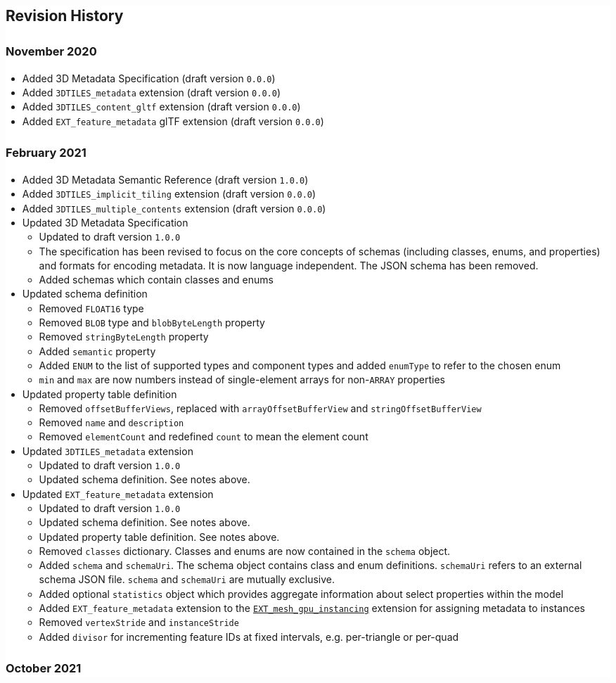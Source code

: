 ## Revision History

### November 2020

* Added 3D Metadata Specification (draft version `0.0.0`)
* Added `3DTILES_metadata` extension (draft version `0.0.0`)
* Added `3DTILES_content_gltf` extension (draft version `0.0.0`)
* Added `EXT_feature_metadata` glTF extension (draft version `0.0.0`)

### February 2021

* Added 3D Metadata Semantic Reference (draft version `1.0.0`)
* Added `3DTILES_implicit_tiling` extension (draft version `0.0.0`)
* Added `3DTILES_multiple_contents` extension (draft version `0.0.0`)
* Updated 3D Metadata Specification
  * Updated to draft version `1.0.0`
  * The specification has been revised to focus on the core concepts of schemas (including classes, enums, and properties) and formats for encoding metadata. It is now language independent. The JSON schema has been removed.
  * Added schemas which contain classes and enums
* Updated schema definition
  * Removed `FLOAT16` type
  * Removed `BLOB` type and `blobByteLength` property
  * Removed `stringByteLength` property
  * Added `semantic` property
  * Added `ENUM` to the list of supported types and component types and added `enumType` to refer to the chosen enum
  * `min` and `max` are now numbers instead of single-element arrays for non-`ARRAY` properties
* Updated property table definition
  * Removed `offsetBufferViews`, replaced with `arrayOffsetBufferView` and `stringOffsetBufferView`
  * Removed `name` and `description`
  * Removed `elementCount` and redefined `count` to mean the element count
* Updated `3DTILES_metadata` extension
  * Updated to draft version `1.0.0`
  * Updated schema definition. See notes above.
* Updated `EXT_feature_metadata` extension
  * Updated to draft version `1.0.0`
  * Updated schema definition. See notes above.
  * Updated property table definition. See notes above.
  * Removed `classes` dictionary. Classes and enums are now contained in the `schema` object.
  * Added `schema` and `schemaUri`. The schema object contains class and enum definitions. `schemaUri` refers to an external schema JSON file. `schema` and `schemaUri` are mutually exclusive.
  * Added optional `statistics` object which provides aggregate information about select properties within the model
  * Added `EXT_feature_metadata` extension to the [`EXT_mesh_gpu_instancing`](../EXT_mesh_gpu_instancing) extension for assigning metadata to instances
  * Removed `vertexStride` and `instanceStride`
  * Added `divisor` for incrementing feature IDs at fixed intervals, e.g. per-triangle or per-quad

### October 2021

